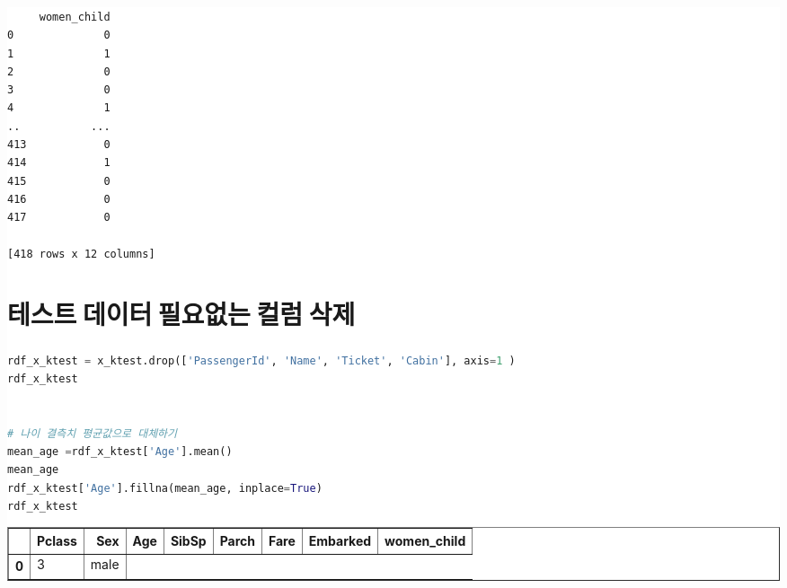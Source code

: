          women_child  
    0              0  
    1              1  
    2              0  
    3              0  
    4              1  
    ..           ...  
    413            0  
    414            1  
    415            0  
    416            0  
    417            0  
    
    [418 rows x 12 columns]
    

# 테스트 데이터 필요없는 컬럼 삭제 


```python
rdf_x_ktest = x_ktest.drop(['PassengerId', 'Name', 'Ticket', 'Cabin'], axis=1 )
rdf_x_ktest


# 나이 결측치 평균값으로 대체하기
mean_age =rdf_x_ktest['Age'].mean()
mean_age
rdf_x_ktest['Age'].fillna(mean_age, inplace=True)
rdf_x_ktest
```




<div>
<style scoped>
    .dataframe tbody tr th:only-of-type {
        vertical-align: middle;
    }

    .dataframe tbody tr th {
        vertical-align: top;
    }

    .dataframe thead th {
        text-align: right;
    }
</style>
<table border="1" class="dataframe">
  <thead>
    <tr style="text-align: right;">
      <th></th>
      <th>Pclass</th>
      <th>Sex</th>
      <th>Age</th>
      <th>SibSp</th>
      <th>Parch</th>
      <th>Fare</th>
      <th>Embarked</th>
      <th>women_child</th>
    </tr>
  </thead>
  <tbody>
    <tr>
      <th>0</th>
      <td>3</td>
      <td>male</td>